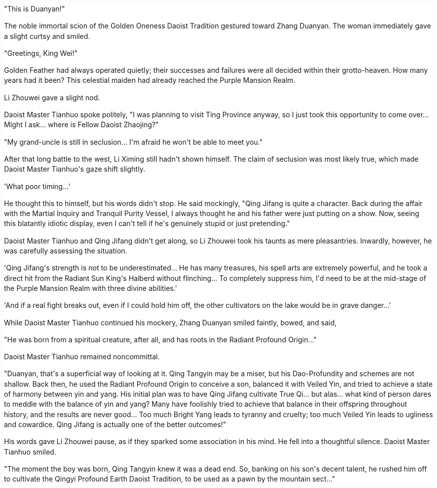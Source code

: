 "This is Duanyan!"

The noble immortal scion of the Golden Oneness Daoist Tradition gestured toward Zhang Duanyan. The woman immediately gave a slight curtsy and smiled.

"Greetings, King Wei!"

Golden Feather had always operated quietly; their successes and failures were all decided within their grotto-heaven. How many years had it been? This celestial maiden had already reached the Purple Mansion Realm.

Li Zhouwei gave a slight nod.

Daoist Master Tianhuo spoke politely, "I was planning to visit Ting Province anyway, so I just took this opportunity to come over... Might I ask... where is Fellow Daoist Zhaojing?"

"My grand-uncle is still in seclusion... I'm afraid he won't be able to meet you."

After that long battle to the west, Li Ximing still hadn't shown himself. The claim of seclusion was most likely true, which made Daoist Master Tianhuo's gaze shift slightly.

'What poor timing...'

He thought this to himself, but his words didn't stop. He said mockingly, "Qing Jifang is quite a character. Back during the affair with the Martial Inquiry and Tranquil Purity Vessel, I always thought he and his father were just putting on a show. Now, seeing this blatantly idiotic display, even I can't tell if he's genuinely stupid or just pretending."

Daoist Master Tianhuo and Qing Jifang didn't get along, so Li Zhouwei took his taunts as mere pleasantries. Inwardly, however, he was carefully assessing the situation.

'Qing Jifang's strength is not to be underestimated... He has many treasures, his spell arts are extremely powerful, and he took a direct hit from the Radiant Sun King's Halberd without flinching... To completely suppress him, I'd need to be at the mid-stage of the Purple Mansion Realm with three divine abilities.'

'And if a real fight breaks out, even if I could hold him off, the other cultivators on the lake would be in grave danger...'

While Daoist Master Tianhuo continued his mockery, Zhang Duanyan smiled faintly, bowed, and said,

"He was born from a spiritual creature, after all, and has roots in the Radiant Profound Origin..."

Daoist Master Tianhuo remained noncommittal.

"Duanyan, that's a superficial way of looking at it. Qing Tangyin may be a miser, but his Dao-Profundity and schemes are not shallow. Back then, he used the Radiant Profound Origin to conceive a son, balanced it with Veiled Yin, and tried to achieve a state of harmony between yin and yang. His initial plan was to have Qing Jifang cultivate True Qi... but alas... what kind of person dares to meddle with the balance of yin and yang? Many have foolishly tried to achieve that balance in their offspring throughout history, and the results are never good... Too much Bright Yang leads to tyranny and cruelty; too much Veiled Yin leads to ugliness and cowardice. Qing Jifang is actually one of the better outcomes!"

His words gave Li Zhouwei pause, as if they sparked some association in his mind. He fell into a thoughtful silence. Daoist Master Tianhuo smiled.

"The moment the boy was born, Qing Tangyin knew it was a dead end. So, banking on his son's decent talent, he rushed him off to cultivate the Qingyi Profound Earth Daoist Tradition, to be used as a pawn by the mountain sect..."
